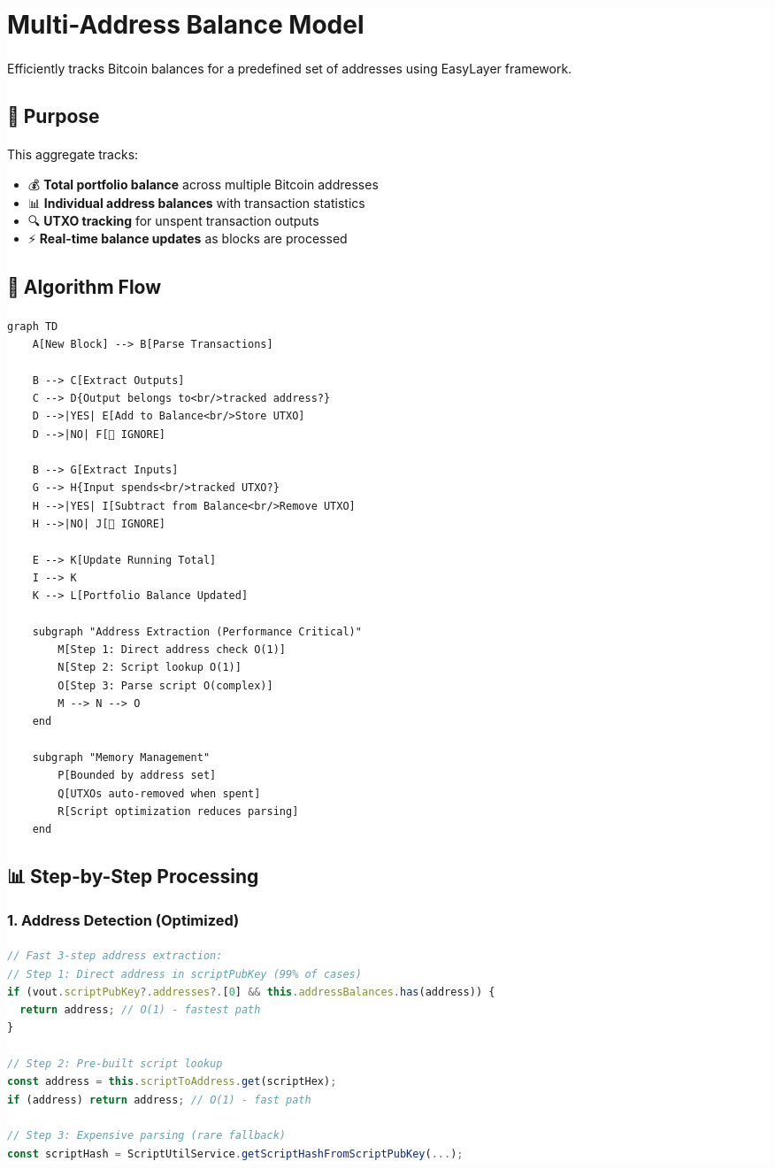 # Multi-Address Balance Model

Efficiently tracks Bitcoin balances for a predefined set of addresses using EasyLayer framework.

## 🎯 Purpose

This aggregate tracks:
- 💰 **Total portfolio balance** across multiple Bitcoin addresses
- 📊 **Individual address balances** with transaction statistics
- 🔍 **UTXO tracking** for unspent transaction outputs
- ⚡ **Real-time balance updates** as blocks are processed

## 🔄 Algorithm Flow

```mermaid
graph TD
    A[New Block] --> B[Parse Transactions]
    
    B --> C[Extract Outputs]
    C --> D{Output belongs to<br/>tracked address?}
    D -->|YES| E[Add to Balance<br/>Store UTXO]
    D -->|NO| F[🤷 IGNORE]
    
    B --> G[Extract Inputs]
    G --> H{Input spends<br/>tracked UTXO?}
    H -->|YES| I[Subtract from Balance<br/>Remove UTXO]
    H -->|NO| J[🤷 IGNORE]
    
    E --> K[Update Running Total]
    I --> K
    K --> L[Portfolio Balance Updated]
    
    subgraph "Address Extraction (Performance Critical)"
        M[Step 1: Direct address check O(1)]
        N[Step 2: Script lookup O(1)]
        O[Step 3: Parse script O(complex)]
        M --> N --> O
    end
    
    subgraph "Memory Management"
        P[Bounded by address set]
        Q[UTXOs auto-removed when spent]
        R[Script optimization reduces parsing]
    end
```

## 📊 Step-by-Step Processing

### 1. **Address Detection (Optimized)**
```typescript
// Fast 3-step address extraction:
// Step 1: Direct address in scriptPubKey (99% of cases)
if (vout.scriptPubKey?.addresses?.[0] && this.addressBalances.has(address)) {
  return address; // O(1) - fastest path
}

// Step 2: Pre-built script lookup 
const address = this.scriptToAddress.get(scriptHex);
if (address) return address; // O(1) - fast path

// Step 3: Expensive parsing (rare fallback)
const scriptHash = ScriptUtilService.getScriptHashFromScriptPubKey(...);
```